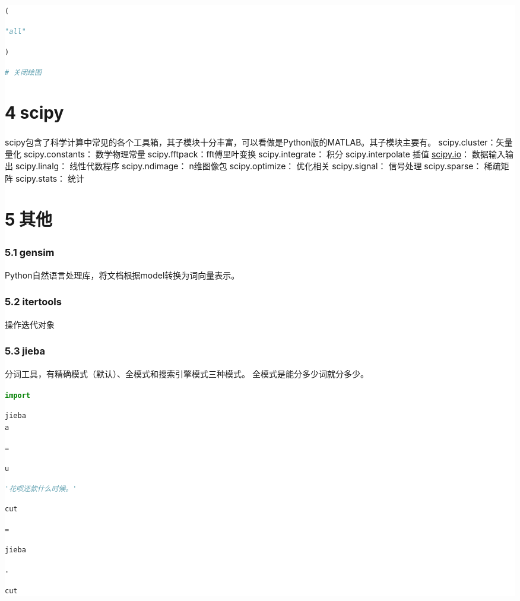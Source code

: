 ```python
(
```
```python
"all"
```
```python
)
```
```python
# 关闭绘图
```
# 4 scipy
scipy包含了科学计算中常见的各个工具箱，其子模块十分丰富，可以看做是Python版的MATLAB。其子模块主要有。
scipy.cluster：矢量量化
scipy.constants： 数学物理常量
scipy.fftpack：fft傅里叶变换
scipy.integrate： 积分
scipy.interpolate  插值
[scipy.io](http://scipy.io)： 数据输入输出
scipy.linalg： 线性代数程序
scipy.ndimage： n维图像包
scipy.optimize： 优化相关
scipy.signal： 信号处理
scipy.sparse： 稀疏矩阵
scipy.stats： 统计
# 5 其他
### 5.1 gensim
Python自然语言处理库，将文档根据model转换为词向量表示。
### 5.2 itertools
操作迭代对象
### 5.3 jieba
分词工具，有精确模式（默认）、全模式和搜索引擎模式三种模式。
全模式是能分多少词就分多少。
```python
import
```
```python
jieba
a
```
```python
=
```
```python
u
```
```python
'花呗还款什么时候。'
```
```python
cut
```
```python
=
```
```python
jieba
```
```python
.
```
```python
cut
```